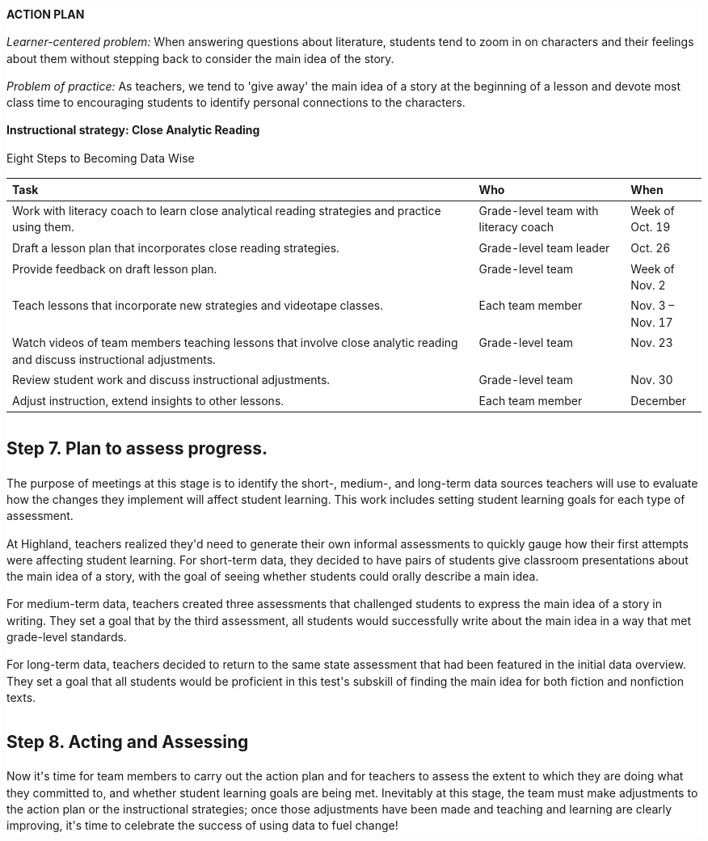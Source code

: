 **ACTION PLAN**

*Learner-centered problem:* When answering questions about literature, students tend to zoom in on characters and their feelings about them without stepping back to consider the main idea of the story.

*Problem of practice:* As teachers, we tend to 'give away' the main idea of a story at the beginning of a lesson and devote most class time to encouraging students to identify personal connections to the characters.

**Instructional strategy: Close Analytic Reading**

Eight Steps to Becoming Data Wise

| Task | Who | When |
| :---- | :---- | :---- |
| Work with literacy coach to learn close analytical reading strategies and practice using them. | Grade-level team with literacy coach | Week of Oct. 19 |
| Draft a lesson plan that incorporates close reading strategies. | Grade-level team leader | Oct. 26 |
| Provide feedback on draft lesson plan. | Grade-level team | Week of Nov. 2 |
| Teach lessons that incorporate new strategies and videotape classes. | Each team member | Nov. 3 – Nov. 17 |
| Watch videos of team members teaching lessons that involve close analytic reading and discuss instructional adjustments. | Grade-level team | Nov. 23 |
| Review student work and discuss instructional adjustments. | Grade-level team | Nov. 30 |
| Adjust instruction, extend insights to other lessons. | Each team member | December |

## **Step 7\. Plan to assess progress.**

The purpose of meetings at this stage is to identify the short-, medium-, and long-term data sources teachers will use to evaluate how the changes they implement will affect student learning. This work includes setting student learning goals for each type of assessment.

At Highland, teachers realized they'd need to generate their own informal assessments to quickly gauge how their first attempts were affecting student learning. For short-term data, they decided to have pairs of students give classroom presentations about the main idea of a story, with the goal of seeing whether students could orally describe a main idea.

For medium-term data, teachers created three assessments that challenged students to express the main idea of a story in writing. They set a goal that by the third assessment, all students would successfully write about the main idea in a way that met grade-level standards.

For long-term data, teachers decided to return to the same state assessment that had been featured in the initial data overview. They set a goal that all students would be proficient in this test's subskill of finding the main idea for both fiction and nonfiction texts.

## **Step 8\. Acting and Assessing**

Now it's time for team members to carry out the action plan and for teachers to assess the extent to which they are doing what they committed to, and whether student learning goals are being met. Inevitably at this stage, the team must make adjustments to the action plan or the instructional strategies; once those adjustments have been made and teaching and learning are clearly improving, it's time to celebrate the success of using data to fuel change\!
